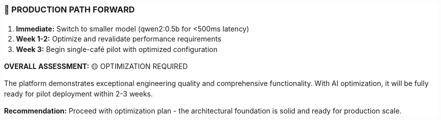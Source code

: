 ### 🚀 PRODUCTION PATH FORWARD

1. **Immediate:** Switch to smaller model (qwen2:0.5b for <500ms latency)
2. **Week 1-2:** Optimize and revalidate performance requirements
3. **Week 3:** Begin single-café pilot with optimized configuration

**OVERALL ASSESSMENT:** 🟡 OPTIMIZATION REQUIRED

The platform demonstrates exceptional engineering quality and comprehensive functionality. With AI optimization, it will be fully ready for pilot deployment within 2-3 weeks.

**Recommendation:** Proceed with optimization plan - the architectural foundation is solid and ready for production scale.